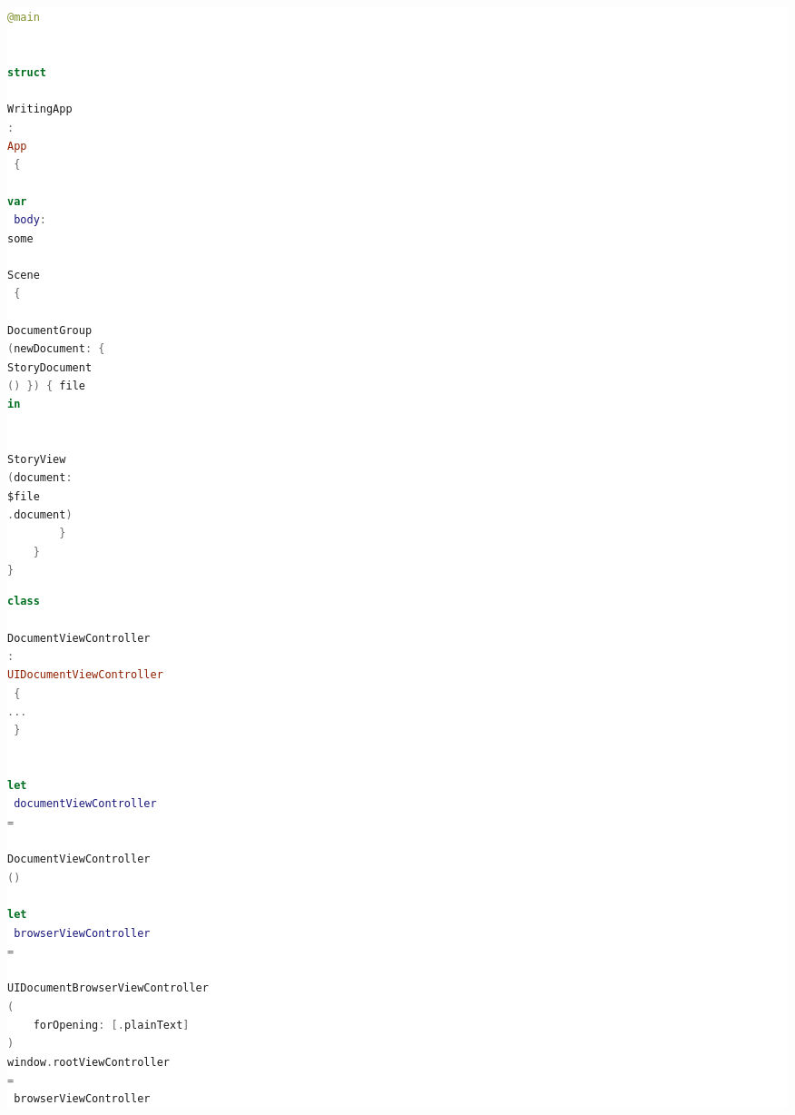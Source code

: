 ```swift
@main


struct
 
WritingApp
: 
App
 {
    
var
 body: 
some
 
Scene
 {
        
DocumentGroup
(newDocument: { 
StoryDocument
() }) { file 
in

            
StoryView
(document: 
$file
.document)
        }
    }
}
```

```swift
class
 
DocumentViewController
: 
UIDocumentViewController
 { 
...
 }


let
 documentViewController 
=
 
DocumentViewController
()

let
 browserViewController 
=
 
UIDocumentBrowserViewController
(
    forOpening: [.plainText]
)
window.rootViewController 
=
 browserViewController
```
